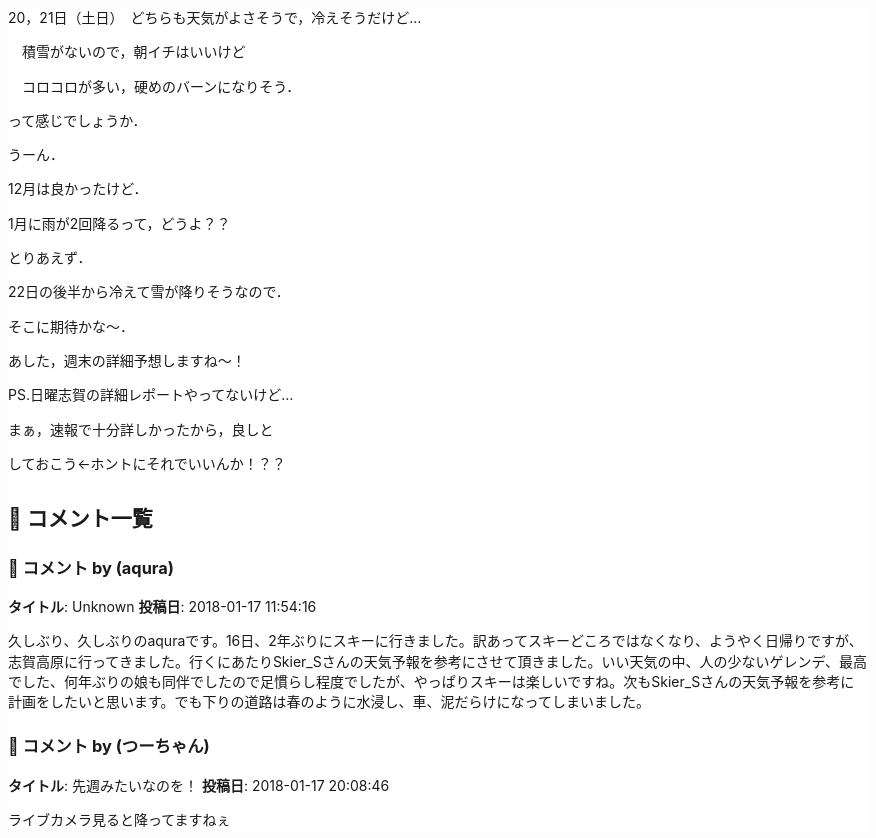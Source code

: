 20，21日（土日）　どちらも天気がよさそうで，冷えそうだけど…


　積雪がないので，朝イチはいいけど


　コロコロが多い，硬めのバーンになりそう．





って感じでしょうか．





うーん．


12月は良かったけど．


1月に雨が2回降るって，どうよ？？


とりあえず．


22日の後半から冷えて雪が降りそうなので．


そこに期待かな～．





あした，週末の詳細予想しますね～！





PS.日曜志賀の詳細レポートやってないけど…


まぁ，速報で十分詳しかったから，良しと


しておこう←ホントにそれでいいんか！？？

## 💬 コメント一覧

### 💬 コメント by (aqura)
**タイトル**: Unknown
**投稿日**: 2018-01-17 11:54:16

久しぶり、久しぶりのaquraです。16日、2年ぶりにスキーに行きました。訳あってスキーどころではなくなり、ようやく日帰りですが、志賀高原に行ってきました。行くにあたりSkier_Sさんの天気予報を参考にさせて頂きました。いい天気の中、人の少ないゲレンデ、最高でした、何年ぶりの娘も同伴でしたので足慣らし程度でしたが、やっぱりスキーは楽しいですね。次もSkier_Sさんの天気予報を参考に計画をしたいと思います。でも下りの道路は春のように水浸し、車、泥だらけになってしまいました。

### 💬 コメント by (つーちゃん)
**タイトル**: 先週みたいなのを！
**投稿日**: 2018-01-17 20:08:46

ライブカメラ見ると降ってますねぇ
